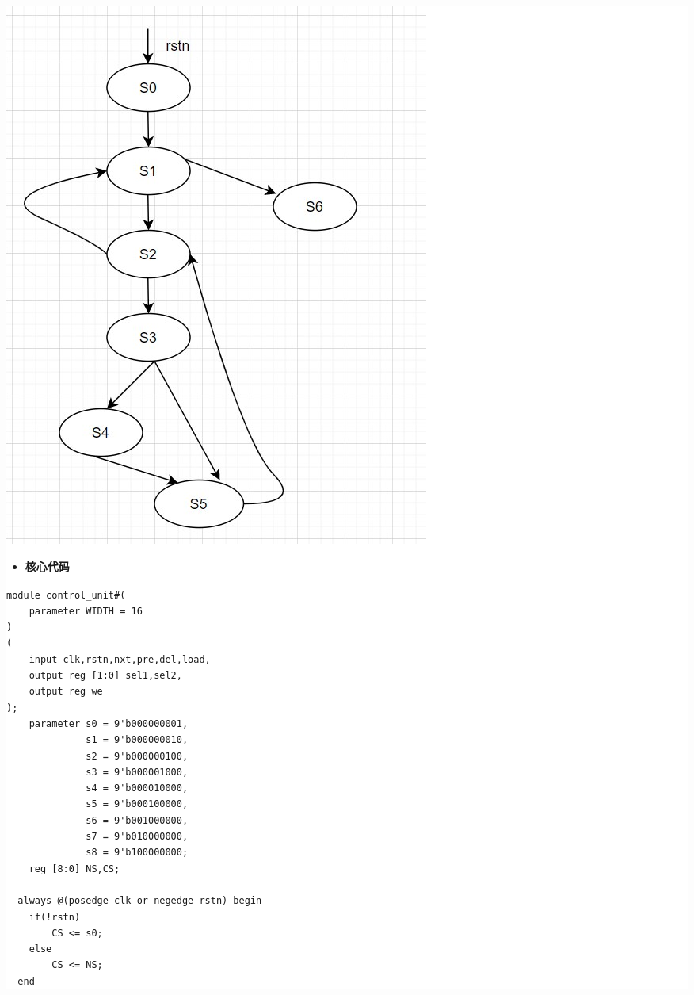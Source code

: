 ![graph3](graph3.jpg)

* **核心代码**

```
module control_unit#(
    parameter WIDTH = 16
)
(
    input clk,rstn,nxt,pre,del,load,
    output reg [1:0] sel1,sel2,
    output reg we
);
    parameter s0 = 9'b000000001,
              s1 = 9'b000000010,
              s2 = 9'b000000100,
              s3 = 9'b000001000,
              s4 = 9'b000010000,
              s5 = 9'b000100000,
              s6 = 9'b001000000,
              s7 = 9'b010000000,
              s8 = 9'b100000000;
    reg [8:0] NS,CS;

  always @(posedge clk or negedge rstn) begin
    if(!rstn)
        CS <= s0;
    else 
        CS <= NS;
  end
```